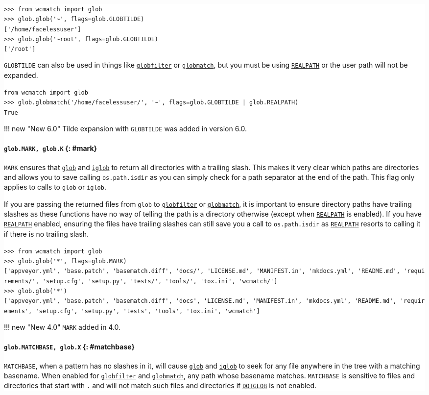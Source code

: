 ```pycon3
>>> from wcmatch import glob
>>> glob.glob('~', flags=glob.GLOBTILDE)
['/home/facelessuser']
>>> glob.glob('~root', flags=glob.GLOBTILDE)
['/root']
```

`GLOBTILDE` can also be used in things like [`globfilter`](#globfilter) or [`globmatch`](#globmatch), but you must
be using [`REALPATH`](#realpath) or the user path will not be expanded.

```pycon3
from wcmatch import glob
>>> glob.globmatch('/home/facelessuser/', '~', flags=glob.GLOBTILDE | glob.REALPATH)
True
```

!!! new "New 6.0"
    Tilde expansion with `GLOBTILDE` was added in version 6.0.

#### `glob.MARK, glob.K` {: #mark}

`MARK` ensures that [`glob`](#glob) and [`iglob`](#iglob) to return all directories with a trailing slash. This
makes it very clear which paths are directories and allows you to save calling `os.path.isdir` as you can simply check
for a path separator at the end of the path. This flag only applies to calls to `glob` or `iglob`.

If you are passing the returned files from `glob` to [`globfilter`](#globfilter) or [`globmatch`](#globmatch),
it is important to ensure directory paths have trailing slashes as these functions have no way of telling the path is a
directory otherwise (except when [`REALPATH`](#realpath) is enabled). If you have [`REALPATH`](#realpath)
enabled, ensuring the files have trailing slashes can still save you a call to `os.path.isdir` as
[`REALPATH`](#realpath) resorts to calling it if there is no trailing slash.

```pycon3
>>> from wcmatch import glob
>>> glob.glob('*', flags=glob.MARK)
['appveyor.yml', 'base.patch', 'basematch.diff', 'docs/', 'LICENSE.md', 'MANIFEST.in', 'mkdocs.yml', 'README.md', 'requirements/', 'setup.cfg', 'setup.py', 'tests/', 'tools/', 'tox.ini', 'wcmatch/']
>>> glob.glob('*')
['appveyor.yml', 'base.patch', 'basematch.diff', 'docs', 'LICENSE.md', 'MANIFEST.in', 'mkdocs.yml', 'README.md', 'requirements', 'setup.cfg', 'setup.py', 'tests', 'tools', 'tox.ini', 'wcmatch']
```

!!! new "New 4.0"
    `MARK` added in 4.0.

#### `glob.MATCHBASE, glob.X` {: #matchbase}

`MATCHBASE`, when a pattern has no slashes in it, will cause [`glob`](#glob) and [`iglob`](#iglob) to seek for
any file anywhere in the tree with a matching basename. When enabled for [`globfilter`](#globfilter) and
[`globmatch`](#globmatch), any path whose basename matches. `MATCHBASE` is sensitive to files and directories that
start with `.` and will not match such files and directories if [`DOTGLOB`](#dotglob) is not enabled.


[^1]: Identical patterns are only reduced by comparing case sensitively as POSIX character classes are case sensitive: